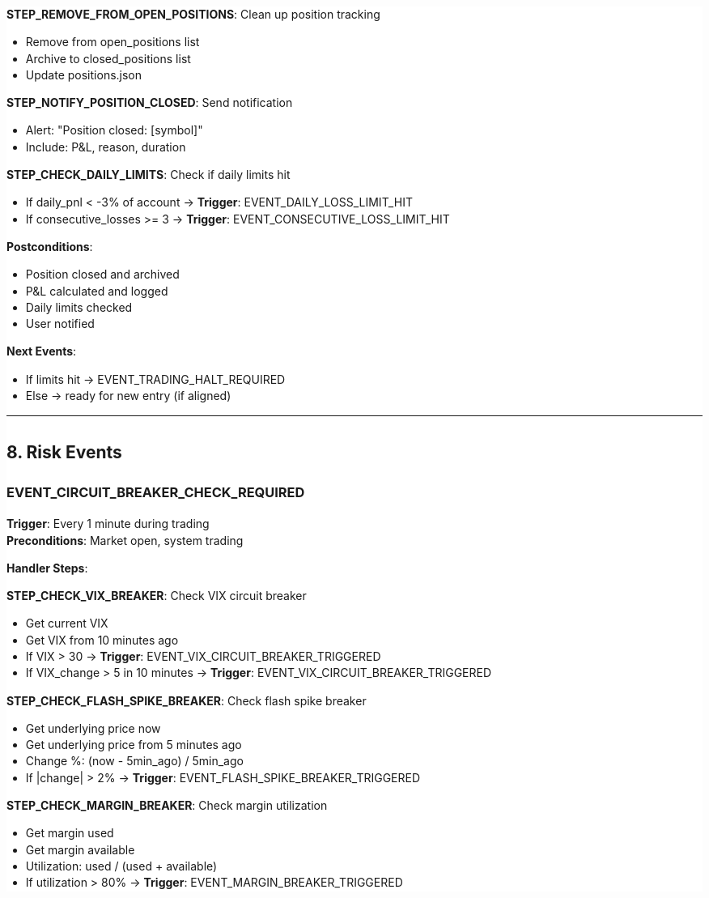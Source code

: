 **STEP_REMOVE_FROM_OPEN_POSITIONS**: Clean up position tracking

- Remove from open_positions list
- Archive to closed_positions list
- Update positions.json

**STEP_NOTIFY_POSITION_CLOSED**: Send notification

- Alert: "Position closed: [symbol]"
- Include: P&L, reason, duration

**STEP_CHECK_DAILY_LIMITS**: Check if daily limits hit

- If daily_pnl < -3% of account → **Trigger**: EVENT_DAILY_LOSS_LIMIT_HIT
- If consecutive_losses >= 3 → **Trigger**: EVENT_CONSECUTIVE_LOSS_LIMIT_HIT

**Postconditions**:

- Position closed and archived
- P&L calculated and logged
- Daily limits checked
- User notified

**Next Events**:

- If limits hit → EVENT_TRADING_HALT_REQUIRED
- Else → ready for new entry (if aligned)

---

## 8. Risk Events

### EVENT_CIRCUIT_BREAKER_CHECK_REQUIRED

**Trigger**: Every 1 minute during trading  
**Preconditions**: Market open, system trading

**Handler Steps**:

**STEP_CHECK_VIX_BREAKER**: Check VIX circuit breaker

- Get current VIX
- Get VIX from 10 minutes ago
- If VIX > 30 → **Trigger**: EVENT_VIX_CIRCUIT_BREAKER_TRIGGERED
- If VIX_change > 5 in 10 minutes → **Trigger**: EVENT_VIX_CIRCUIT_BREAKER_TRIGGERED

**STEP_CHECK_FLASH_SPIKE_BREAKER**: Check flash spike breaker

- Get underlying price now
- Get underlying price from 5 minutes ago
- Change %: (now - 5min_ago) / 5min_ago
- If |change| > 2% → **Trigger**: EVENT_FLASH_SPIKE_BREAKER_TRIGGERED

**STEP_CHECK_MARGIN_BREAKER**: Check margin utilization

- Get margin used
- Get margin available
- Utilization: used / (used + available)
- If utilization > 80% → **Trigger**: EVENT_MARGIN_BREAKER_TRIGGERED
